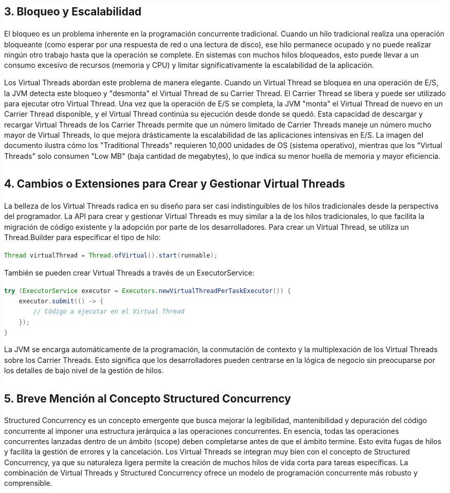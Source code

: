 
## 3. Bloqueo y Escalabilidad

El bloqueo es un problema inherente en la programación concurrente tradicional. Cuando un hilo tradicional realiza una operación bloqueante (como esperar por una respuesta de red o una lectura de disco), ese hilo permanece ocupado y no puede realizar ningún otro trabajo hasta que la operación se complete. En sistemas con muchos hilos bloqueados, esto puede llevar a un consumo excesivo de recursos (memoria y CPU) y limitar significativamente la escalabilidad de la aplicación.

Los Virtual Threads abordan este problema de manera elegante. Cuando un Virtual Thread se bloquea en una operación de E/S, la JVM detecta este bloqueo y "desmonta" el Virtual Thread de su Carrier Thread. El Carrier Thread se libera y puede ser utilizado para ejecutar otro Virtual Thread. Una vez que la operación de E/S se completa, la JVM "monta" el Virtual Thread de nuevo en un Carrier Thread disponible, y el Virtual Thread continúa su ejecución desde donde se quedó. Esta capacidad de descargar y recargar Virtual Threads de los Carrier Threads permite que un número limitado de Carrier Threads maneje un número mucho mayor de Virtual Threads, lo que mejora drásticamente la escalabilidad de las aplicaciones intensivas en E/S. La imagen del documento ilustra cómo los "Traditional Threads" requieren 10,000 unidades de OS (sistema operativo), mientras que los "Virtual Threads" solo consumen "Low MB" (baja cantidad de megabytes), lo que indica su menor huella de memoria y mayor eficiencia.


## 4. Cambios o Extensiones para Crear y Gestionar Virtual Threads

La belleza de los Virtual Threads radica en su diseño para ser casi indistinguibles de los hilos tradicionales desde la perspectiva del programador. La API para crear y gestionar Virtual Threads es muy similar a la de los hilos tradicionales, lo que facilita la migración de código existente y la adopción por parte de los desarrolladores.
Para crear un Virtual Thread, se utiliza un Thread.Builder para especificar el tipo de hilo:

```java
Thread virtualThread = Thread.ofVirtual().start(runnable);
```

También se pueden crear Virtual Threads a través de un ExecutorService:

```java
try (ExecutorService executor = Executors.newVirtualThreadPerTaskExecutor()) {
    executor.submit(() -> {
        // Código a ejecutar en el Virtual Thread
    });
}
```

La JVM se encarga automáticamente de la programación, la conmutación de contexto y la multiplexación de los Virtual Threads sobre los Carrier Threads. Esto significa que los desarrolladores pueden centrarse en la lógica de negocio sin preocuparse por los detalles de bajo nivel de la gestión de hilos.



## 5. Breve Mención al Concepto Structured Concurrency
Structured Concurrency es un concepto emergente que busca mejorar la legibilidad, mantenibilidad y depuración del código concurrente al imponer una estructura jerárquica a las operaciones concurrentes. En esencia, todas las operaciones concurrentes lanzadas dentro de un ámbito (scope) deben completarse antes de que el ámbito termine. Esto evita fugas de hilos y facilita la gestión de errores y la cancelación.
Los Virtual Threads se integran muy bien con el concepto de Structured Concurrency, ya que su naturaleza ligera permite la creación de muchos hilos de vida corta para tareas específicas. La combinación de Virtual Threads y Structured Concurrency ofrece un modelo de programación concurrente más robusto y comprensible.
